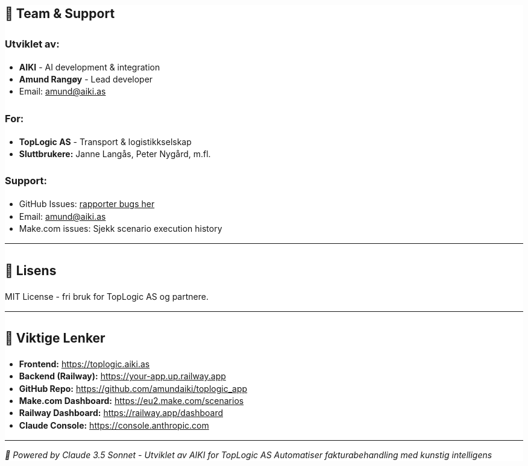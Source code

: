 
## 👥 Team & Support

### **Utviklet av:**
- **AIKI** - AI development & integration
- **Amund Rangøy** - Lead developer
- Email: amund@aiki.as

### **For:**
- **TopLogic AS** - Transport & logistikkselskap
- **Sluttbrukere:** Janne Langås, Peter Nygård, m.fl.

### **Support:**
- GitHub Issues: [rapporter bugs her](https://github.com/amundaiki/toplogic_app/issues)
- Email: amund@aiki.as
- Make.com issues: Sjekk scenario execution history

---

## 📄 Lisens

MIT License - fri bruk for TopLogic AS og partnere.

---

## 🔗 Viktige Lenker

- **Frontend:** https://toplogic.aiki.as
- **Backend (Railway):** https://your-app.up.railway.app
- **GitHub Repo:** https://github.com/amundaiki/toplogic_app
- **Make.com Dashboard:** https://eu2.make.com/scenarios
- **Railway Dashboard:** https://railway.app/dashboard
- **Claude Console:** https://console.anthropic.com

---

*🤖 Powered by Claude 3.5 Sonnet - Utviklet av AIKI for TopLogic AS*
*Automatiser fakturabehandling med kunstig intelligens*
